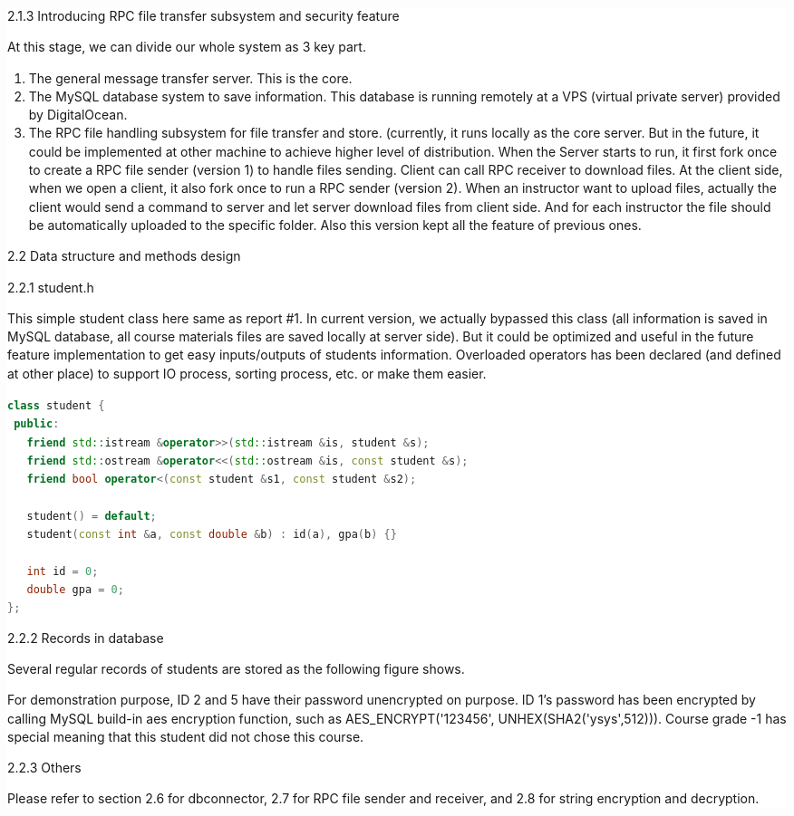 2.1.3        Introducing RPC file transfer subsystem and security feature
  

At this stage, we can divide our whole system as 3 key part.
1. The general message transfer server. This is the core.
2. The MySQL database system to save information. This database is running remotely at a VPS (virtual private server) provided by DigitalOcean.
3. The RPC file handling subsystem for file transfer and store. (currently, it runs locally as the core server. But in the future, it could be implemented at other machine to achieve higher level of distribution.
When the Server starts to run, it first fork once to create a RPC file sender (version 1) to handle files sending. Client can call RPC receiver to download files.
At the client side, when we open a client, it also fork once to run a RPC sender (version 2). When an instructor want to upload files, actually the client would send a command to server and let server download files from client side.
And for each instructor the file should be automatically uploaded to the specific folder.
Also this version kept all the feature of previous ones.

2.2        Data structure and methods design

2.2.1        student.h

This simple student class here same as report #1.
In current version, we actually bypassed this class (all information is saved in MySQL database, all course materials files are saved locally at server side). But it could be optimized and useful in the future feature implementation to get easy inputs/outputs of students information.
Overloaded operators has been declared (and defined at other place) to support IO process, sorting process, etc. or make them easier. 

```C++
class student {
 public:
   friend std::istream &operator>>(std::istream &is, student &s);
   friend std::ostream &operator<<(std::ostream &is, const student &s);
   friend bool operator<(const student &s1, const student &s2);

   student() = default;
   student(const int &a, const double &b) : id(a), gpa(b) {}

   int id = 0;
   double gpa = 0;
};
```

2.2.2        Records in database

Several regular records of students are stored as the following figure shows.

For demonstration purpose, ID 2 and 5 have their password unencrypted on purpose. ID 1’s password has been encrypted by calling MySQL build-in aes encryption function, such as AES_ENCRYPT('123456', UNHEX(SHA2('ysys',512))).
Course grade -1 has special meaning that this student did not chose this course.

2.2.3        Others

Please refer to section 2.6 for dbconnector, 2.7 for RPC file sender and receiver, and 2.8 for string encryption and decryption.
